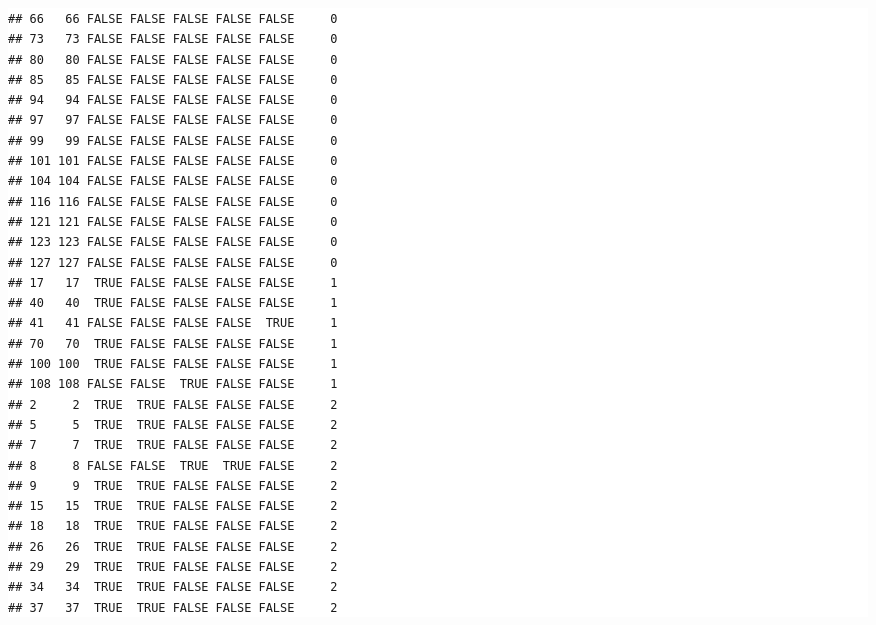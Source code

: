     ## 66   66 FALSE FALSE FALSE FALSE FALSE     0
    ## 73   73 FALSE FALSE FALSE FALSE FALSE     0
    ## 80   80 FALSE FALSE FALSE FALSE FALSE     0
    ## 85   85 FALSE FALSE FALSE FALSE FALSE     0
    ## 94   94 FALSE FALSE FALSE FALSE FALSE     0
    ## 97   97 FALSE FALSE FALSE FALSE FALSE     0
    ## 99   99 FALSE FALSE FALSE FALSE FALSE     0
    ## 101 101 FALSE FALSE FALSE FALSE FALSE     0
    ## 104 104 FALSE FALSE FALSE FALSE FALSE     0
    ## 116 116 FALSE FALSE FALSE FALSE FALSE     0
    ## 121 121 FALSE FALSE FALSE FALSE FALSE     0
    ## 123 123 FALSE FALSE FALSE FALSE FALSE     0
    ## 127 127 FALSE FALSE FALSE FALSE FALSE     0
    ## 17   17  TRUE FALSE FALSE FALSE FALSE     1
    ## 40   40  TRUE FALSE FALSE FALSE FALSE     1
    ## 41   41 FALSE FALSE FALSE FALSE  TRUE     1
    ## 70   70  TRUE FALSE FALSE FALSE FALSE     1
    ## 100 100  TRUE FALSE FALSE FALSE FALSE     1
    ## 108 108 FALSE FALSE  TRUE FALSE FALSE     1
    ## 2     2  TRUE  TRUE FALSE FALSE FALSE     2
    ## 5     5  TRUE  TRUE FALSE FALSE FALSE     2
    ## 7     7  TRUE  TRUE FALSE FALSE FALSE     2
    ## 8     8 FALSE FALSE  TRUE  TRUE FALSE     2
    ## 9     9  TRUE  TRUE FALSE FALSE FALSE     2
    ## 15   15  TRUE  TRUE FALSE FALSE FALSE     2
    ## 18   18  TRUE  TRUE FALSE FALSE FALSE     2
    ## 26   26  TRUE  TRUE FALSE FALSE FALSE     2
    ## 29   29  TRUE  TRUE FALSE FALSE FALSE     2
    ## 34   34  TRUE  TRUE FALSE FALSE FALSE     2
    ## 37   37  TRUE  TRUE FALSE FALSE FALSE     2